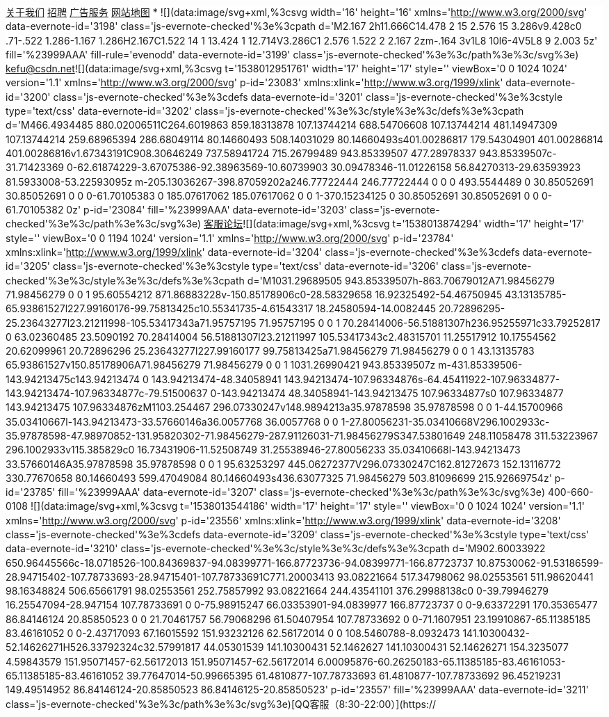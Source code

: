  [关于我们](https://www.csdn.net/company/index.html#about)  [招聘](https://www.csdn.net/company/index.html#recruit)  [广告服务](https://www.csdn.net/company/index.html#advertisement)  [网站地图](https://www.csdn.net/gather/A)  *  ![](data:image/svg+xml,%3csvg width='16' height='16' xmlns='http://www.w3.org/2000/svg' data-evernote-id='3198' class='js-evernote-checked'%3e%3cpath d='M2.167 2h11.666C14.478 2 15 2.576 15 3.286v9.428c0 .71-.522 1.286-1.167 1.286H2.167C1.522 14 1 13.424 1 12.714V3.286C1 2.576 1.522 2 2.167 2zm-.164 3v1L8 10l6-4V5L8 9 2.003 5z' fill='%23999AAA' fill-rule='evenodd' data-evernote-id='3199' class='js-evernote-checked'%3e%3c/path%3e%3c/svg%3e)  [kefu@csdn.net](https://blog.csdn.net/xiangxiangw29/article/details/52460563mailto:webmaster@csdn.net)![](data:image/svg+xml,%3csvg t='1538012951761' width='17' height='17' style='' viewBox='0 0 1024 1024' version='1.1' xmlns='http://www.w3.org/2000/svg' p-id='23083' xmlns:xlink='http://www.w3.org/1999/xlink' data-evernote-id='3200' class='js-evernote-checked'%3e%3cdefs data-evernote-id='3201' class='js-evernote-checked'%3e%3cstyle type='text/css' data-evernote-id='3202' class='js-evernote-checked'%3e%3c/style%3e%3c/defs%3e%3cpath d='M466.4934485 880.02006511C264.6019863 859.18313878 107.13744214 688.54706608 107.13744214 481.14947309 107.13744214 259.68965394 286.68049114 80.14660493 508.14031029 80.14660493s401.00286817 179.54304901 401.00286814 401.00286816v1.67343191C908.30646249 737.58941724 715.26799489 943.85339507 477.28978337 943.85339507c-31.71423369 0-62.61874229-3.67075386-92.38963569-10.60739903 30.09478346-11.01226158 56.84270313-29.63593923 81.5933008-53.22593095z m-205.13036267-398.87059202a246.77722444 246.77722444 0 0 0 493.5544489 0 30.85052691 30.85052691 0 0 0-61.70105383 0 185.07617062 185.07617062 0 0 1-370.15234125 0 30.85052691 30.85052691 0 0 0-61.70105382 0z' p-id='23084' fill='%23999AAA' data-evernote-id='3203' class='js-evernote-checked'%3e%3c/path%3e%3c/svg%3e)  [客服论坛](http://bbs.csdn.net/forums/Service)![](data:image/svg+xml,%3csvg t='1538013874294' width='17' height='17' style='' viewBox='0 0 1194 1024' version='1.1' xmlns='http://www.w3.org/2000/svg' p-id='23784' xmlns:xlink='http://www.w3.org/1999/xlink' data-evernote-id='3204' class='js-evernote-checked'%3e%3cdefs data-evernote-id='3205' class='js-evernote-checked'%3e%3cstyle type='text/css' data-evernote-id='3206' class='js-evernote-checked'%3e%3c/style%3e%3c/defs%3e%3cpath d='M1031.29689505 943.85339507h-863.70679012A71.98456279 71.98456279 0 0 1 95.60554212 871.86883228v-150.85178906c0-28.58329658 16.92325492-54.46750945 43.13135785-65.93861527l227.99160176-99.75813425c10.55341735-4.61543317 18.24580594-14.0082445 20.72896295-25.23643277l23.21211998-105.53417343a71.95757195 71.95757195 0 0 1 70.28414006-56.51881307h236.95255971c33.79252817 0 63.02360485 23.5090192 70.28414004 56.51881307l23.21211997 105.53417343c2.48315701 11.25517912 10.17554562 20.62099961 20.72896296 25.23643277l227.99160177 99.75813425a71.98456279 71.98456279 0 0 1 43.13135783 65.93861527v150.85178906A71.98456279 71.98456279 0 0 1 1031.26990421 943.85339507z m-431.85339506-143.94213475c143.94213474 0 143.94213474-48.34058941 143.94213474-107.96334876s-64.45411922-107.96334877-143.94213474-107.96334877c-79.51500637 0-143.94213474 48.34058941-143.94213475 107.96334877s0 107.96334877 143.94213475 107.96334876zM1103.254467 296.07330247v148.9894213a35.97878598 35.97878598 0 0 1-44.15700966 35.03410667l-143.94213473-33.57660146a36.0057768 36.0057768 0 0 1-27.80056231-35.03410668V296.1002933c-35.97878598-47.98970852-131.95820302-71.98456279-287.91126031-71.98456279S347.53801649 248.11058478 311.53223967 296.1002933v115.385829c0 16.73431906-11.52508749 31.25538946-27.80056233 35.03410668l-143.94213473 33.57660146A35.97878598 35.97878598 0 0 1 95.63253297 445.06272377V296.07330247C162.81272673 152.13116772 330.77670658 80.14660493 599.47049084 80.14660493s436.63077325 71.98456279 503.81096699 215.92669754z' p-id='23785' fill='%23999AAA' data-evernote-id='3207' class='js-evernote-checked'%3e%3c/path%3e%3c/svg%3e)  400-660-0108  ![](data:image/svg+xml,%3csvg t='1538013544186' width='17' height='17' style='' viewBox='0 0 1024 1024' version='1.1' xmlns='http://www.w3.org/2000/svg' p-id='23556' xmlns:xlink='http://www.w3.org/1999/xlink' data-evernote-id='3208' class='js-evernote-checked'%3e%3cdefs data-evernote-id='3209' class='js-evernote-checked'%3e%3cstyle type='text/css' data-evernote-id='3210' class='js-evernote-checked'%3e%3c/style%3e%3c/defs%3e%3cpath d='M902.60033922 650.96445566c-18.0718526-100.84369837-94.08399771-166.87723736-94.08399771-166.87723737 10.87530062-91.53186599-28.94715402-107.78733693-28.94715401-107.78733691C771.20003413 93.08221664 517.34798062 98.02553561 511.98620441 98.16348824 506.65661791 98.02553561 252.75857992 93.08221664 244.43541101 376.29988138c0 0-39.79946279 16.25547094-28.947154 107.78733691 0 0-75.98915247 66.03353901-94.0839977 166.87723737 0 0-9.63372291 170.35365477 86.84146124 20.85850523 0 0 21.70461757 56.79068296 61.50407954 107.78733692 0 0-71.1607951 23.19910867-65.11385185 83.46161052 0 0-2.43717093 67.16015592 151.93232126 62.56172014 0 0 108.5460788-8.0932473 141.10300432-52.14626271H526.33792324c32.57991817 44.05301539 141.10300431 52.1462627 141.10300431 52.14626271 154.3235077 4.59843579 151.95071457-62.56172013 151.95071457-62.56172014 6.00095876-60.26250183-65.11385185-83.46161053-65.11385185-83.46161052 39.77647014-50.99665395 61.4810877-107.78733693 61.4810877-107.78733692 96.45219231 149.49514952 86.84146124-20.85850523 86.84146125-20.85850523' p-id='23557' fill='%23999AAA' data-evernote-id='3211' class='js-evernote-checked'%3e%3c/path%3e%3c/svg%3e)[QQ客服（8:30-22:00）](https://